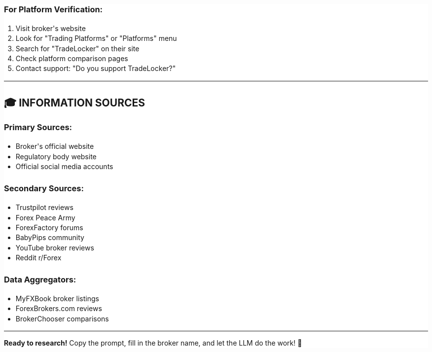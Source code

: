 ### For Platform Verification:
1. Visit broker's website
2. Look for "Trading Platforms" or "Platforms" menu
3. Search for "TradeLocker" on their site
4. Check platform comparison pages
5. Contact support: "Do you support TradeLocker?"

---

## 🎓 INFORMATION SOURCES

### Primary Sources:
- Broker's official website
- Regulatory body website
- Official social media accounts

### Secondary Sources:
- Trustpilot reviews
- Forex Peace Army
- ForexFactory forums
- BabyPips community
- YouTube broker reviews
- Reddit r/Forex

### Data Aggregators:
- MyFXBook broker listings
- ForexBrokers.com reviews
- BrokerChooser comparisons

---

**Ready to research!** Copy the prompt, fill in the broker name, and let the LLM do the work! 🚀

